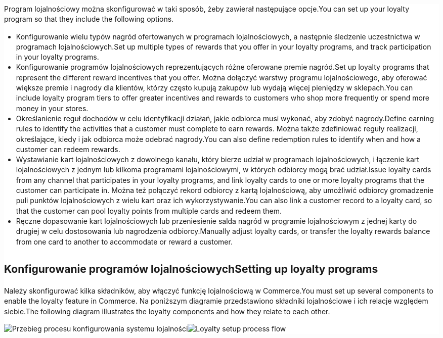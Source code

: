 <span data-ttu-id="5c9fd-107">Program lojalnościowy można skonfigurować w taki sposób, żeby zawierał następujące opcje.</span><span class="sxs-lookup"><span data-stu-id="5c9fd-107">You can set up your loyalty program so that they include the following options.</span></span>

- <span data-ttu-id="5c9fd-108">Konfigurowanie wielu typów nagród ofertowanych w programach lojalnościowych, a następnie śledzenie uczestnictwa w programach lojalnościowych.</span><span class="sxs-lookup"><span data-stu-id="5c9fd-108">Set up multiple types of rewards that you offer in your loyalty programs, and track participation in your loyalty programs.</span></span>
- <span data-ttu-id="5c9fd-109">Konfigurowanie programów lojalnościowych reprezentujących różne oferowane premie nagród.</span><span class="sxs-lookup"><span data-stu-id="5c9fd-109">Set up loyalty programs that represent the different reward incentives that you offer.</span></span> <span data-ttu-id="5c9fd-110">Można dołączyć warstwy programu lojalnościowego, aby oferować większe premie i nagrody dla klientów, którzy często kupują zakupów lub wydają więcej pieniędzy w sklepach.</span><span class="sxs-lookup"><span data-stu-id="5c9fd-110">You can include loyalty program tiers to offer greater incentives and rewards to customers who shop more frequently or spend more money in your stores.</span></span>
- <span data-ttu-id="5c9fd-111">Określanienie reguł dochodów w celu identyfikacji działań, jakie odbiorca musi wykonać, aby zdobyć nagrody.</span><span class="sxs-lookup"><span data-stu-id="5c9fd-111">Define earning rules to identify the activities that a customer must complete to earn rewards.</span></span> <span data-ttu-id="5c9fd-112">Można także zdefiniować reguły realizacji, określające, kiedy i jak odbiorca może odebrać nagrody.</span><span class="sxs-lookup"><span data-stu-id="5c9fd-112">You can also define redemption rules to identify when and how a customer can redeem rewards.</span></span>
- <span data-ttu-id="5c9fd-113">Wystawianie kart lojalnościowych z dowolnego kanału, który bierze udział w programach lojalnościowych, i łączenie kart lojalnościowych z jednym lub kilkoma programami lojalnościowymi, w których odbiorcy mogą brać udział.</span><span class="sxs-lookup"><span data-stu-id="5c9fd-113">Issue loyalty cards from any channel that participates in your loyalty programs, and link loyalty cards to one or more loyalty programs that the customer can participate in.</span></span> <span data-ttu-id="5c9fd-114">Można też połączyć rekord odbiorcy z kartą lojalnościową, aby umożliwić odbiorcy gromadzenie puli punktów lojalnościowych z wielu kart oraz ich wykorzystywanie.</span><span class="sxs-lookup"><span data-stu-id="5c9fd-114">You can also link a customer record to a loyalty card, so that the customer can pool loyalty points from multiple cards and redeem them.</span></span>
- <span data-ttu-id="5c9fd-115">Ręczne dopasowanie kart lojalnościowych lub przeniesienie salda nagród w programie lojalnościowym z jednej karty do drugiej w celu dostosowania lub nagrodzenia odbiorcy.</span><span class="sxs-lookup"><span data-stu-id="5c9fd-115">Manually adjust loyalty cards, or transfer the loyalty rewards balance from one card to another to accommodate or reward a customer.</span></span>

## <a name="setting-up-loyalty-programs"></a><span data-ttu-id="5c9fd-116">Konfigurowanie programów lojalnościowych</span><span class="sxs-lookup"><span data-stu-id="5c9fd-116">Setting up loyalty programs</span></span>

<span data-ttu-id="5c9fd-117">Należy skonfigurować kilka składników, aby włączyć funkcję lojalnościową w Commerce.</span><span class="sxs-lookup"><span data-stu-id="5c9fd-117">You must set up several components to enable the loyalty feature in Commerce.</span></span> <span data-ttu-id="5c9fd-118">Na poniższym diagramie przedstawiono składniki lojalnościowe i ich relacje względem siebie.</span><span class="sxs-lookup"><span data-stu-id="5c9fd-118">The following diagram illustrates the loyalty components and how they relate to each other.</span></span>

<span data-ttu-id="5c9fd-119">![Przebieg procesu konfigurowania systemu lojalności](./media/loyaltyprocess.gif "Składniki lojalności oraz sposób ich odnoszenia się do siebie")</span><span class="sxs-lookup"><span data-stu-id="5c9fd-119">![Loyalty setup process flow](./media/loyaltyprocess.gif "Loyalty components and how they relate to each other")</span></span>
